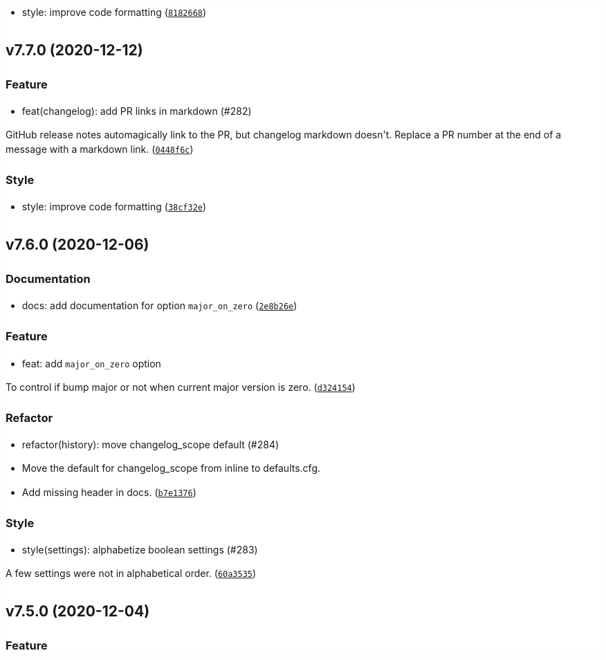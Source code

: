 * style: improve code formatting ([`8182668`](https://github.com/python-semantic-release/python-semantic-release/commit/81826680a30b062ebd3e2a21b62d655b1ac6a962))


## v7.7.0 (2020-12-12)

### Feature

* feat(changelog): add PR links in markdown (#282)

GitHub release notes automagically link to the PR, but changelog
markdown doesn&#39;t. Replace a PR number at the end of a message
with a markdown link. ([`0448f6c`](https://github.com/python-semantic-release/python-semantic-release/commit/0448f6c350bbbf239a81fe13dc5f45761efa7673))

### Style

* style: improve code formatting ([`38cf32e`](https://github.com/python-semantic-release/python-semantic-release/commit/38cf32e986fc45c42101098e194cff881c111ea5))


## v7.6.0 (2020-12-06)

### Documentation

* docs: add documentation for option `major_on_zero` ([`2e8b26e`](https://github.com/python-semantic-release/python-semantic-release/commit/2e8b26e4ee0316a2cf2a93c09c783024fcd6b3ba))

### Feature

* feat: add `major_on_zero` option

To control if bump major or not when current major version is zero. ([`d324154`](https://github.com/python-semantic-release/python-semantic-release/commit/d3241540e7640af911eb24c71e66468feebb0d46))

### Refactor

* refactor(history): move changelog_scope default (#284)

* Move the default for changelog_scope from inline to defaults.cfg.
* Add missing header in docs. ([`b7e1376`](https://github.com/python-semantic-release/python-semantic-release/commit/b7e1376ee1688e5e6dcc069ce623f49e3a389052))

### Style

* style(settings): alphabetize boolean settings (#283)

A few settings were not in alphabetical order. ([`60a3535`](https://github.com/python-semantic-release/python-semantic-release/commit/60a3535f21380de8c9eaec7fe4dea9eb3d04dee1))


## v7.5.0 (2020-12-04)

### Feature
